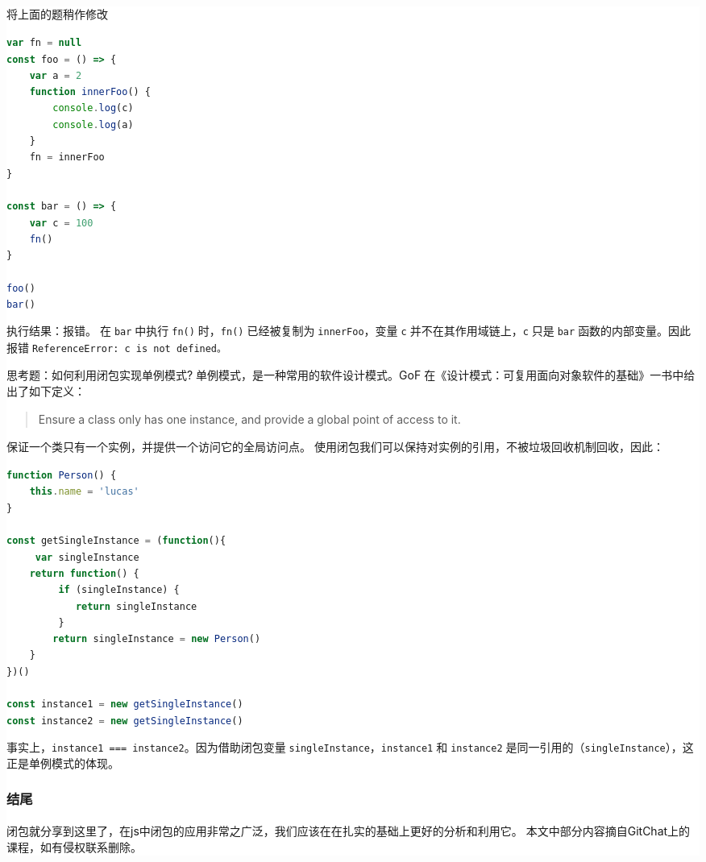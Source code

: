 将上面的题稍作修改
```javascript
var fn = null
const foo = () => {
    var a = 2
    function innerFoo() { 
        console.log(c)            
        console.log(a)
    }
    fn = innerFoo
}

const bar = () => {
    var c = 100
    fn()    
}

foo()
bar()
```
执行结果：报错。
在 `bar` 中执行 `fn()` 时，`fn()` 已经被复制为 `innerFoo`，变量 `c` 并不在其作用域链上，`c` 只是 `bar` 函数的内部变量。因此报错 `ReferenceError: c is not defined。`

思考题：如何利用闭包实现单例模式?
单例模式，是一种常用的软件设计模式。GoF 在《设计模式：可复用面向对象软件的基础》一书中给出了如下定义：
> Ensure a class only has one instance, and provide a global point of access to it.

保证一个类只有一个实例，并提供一个访问它的全局访问点。
使用闭包我们可以保持对实例的引用，不被垃圾回收机制回收，因此：
```javascript
function Person() {
    this.name = 'lucas'
}

const getSingleInstance = (function(){
     var singleInstance
    return function() {
         if (singleInstance) {
            return singleInstance
         } 
        return singleInstance = new Person()
    }
})()

const instance1 = new getSingleInstance()
const instance2 = new getSingleInstance()
```
事实上，`instance1 === instance2`。因为借助闭包变量 `singleInstance`，`instance1` 和 `instance2` 是同一引用的（`singleInstance`），这正是单例模式的体现。

### 结尾
闭包就分享到这里了，在js中闭包的应用非常之广泛，我们应该在在扎实的基础上更好的分析和利用它。
本文中部分内容摘自GitChat上的课程，如有侵权联系删除。